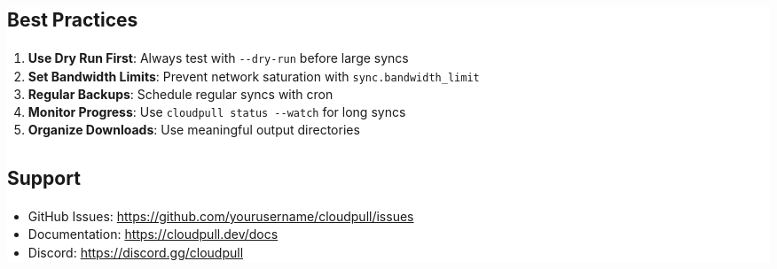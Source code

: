 ## Best Practices

1. **Use Dry Run First**: Always test with `--dry-run` before large syncs
2. **Set Bandwidth Limits**: Prevent network saturation with `sync.bandwidth_limit`
3. **Regular Backups**: Schedule regular syncs with cron
4. **Monitor Progress**: Use `cloudpull status --watch` for long syncs
5. **Organize Downloads**: Use meaningful output directories

## Support

- GitHub Issues: https://github.com/yourusername/cloudpull/issues
- Documentation: https://cloudpull.dev/docs
- Discord: https://discord.gg/cloudpull